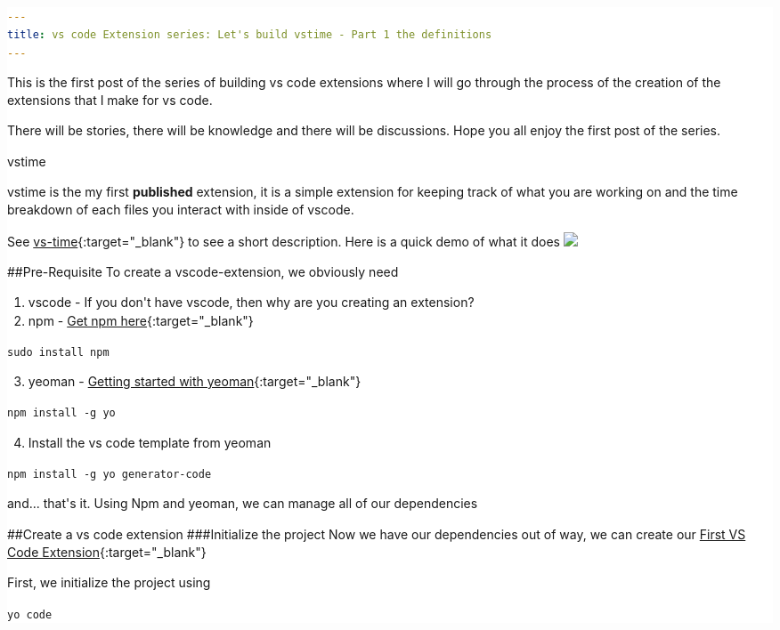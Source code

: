 ```yaml
---
title: vs code Extension series: Let's build vstime - Part 1 the definitions
---
```

This is the first post of the series of building vs code extensions where I will go through the process of the creation of the extensions that I make for vs code.

There will be stories, there will be knowledge and there will be discussions. 
Hope you all enjoy the first post of the series.

vstime

vstime is the my first **published** extension, it is a simple extension for keeping track of what you are working on and the time breakdown of each files you interact with inside of vscode.

See [vs-time](../vstime-a-vs-code-extension-to-keep-track){:target="_blank"} to see a short description.
Here is a quick demo of what it does
![](../../../../../../../../vstime/images/demo.gif)

##Pre-Requisite
To create a vscode-extension, we obviously need
1. vscode - If you don't have vscode, then why are you creating an extension?
2. npm - [Get npm here](https://www.npmjs.com/get-npm){:target="_blank"}
```
sudo install npm
```
3. yeoman - [Getting started with yeoman](https://yeoman.io/learning/){:target="_blank"}
```
npm install -g yo
```
4. Install the vs code template from yeoman
```
npm install -g yo generator-code
```

and... that's it. Using Npm and yeoman, we can manage all of our dependencies

##Create a vs code extension
###Initialize the project
Now we have our dependencies out of way, we can create our [First VS Code Extension](https://code.visualstudio.com/api/get-started/your-first-extension){:target="_blank"}

First, we initialize the project using
```
yo code
```